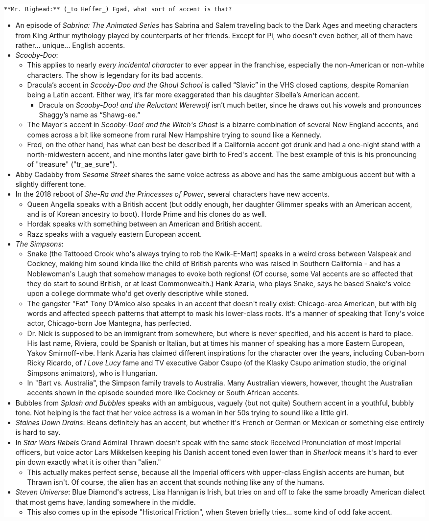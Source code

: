     **Mr. Bighead:** (_to Heffer_) Egad, what sort of accent is that?
    
-   An episode of _Sabrina: The Animated Series_ has Sabrina and Salem traveling back to the Dark Ages and meeting characters from King Arthur mythology played by counterparts of her friends. Except for Pi, who doesn't even bother, all of them have rather... unique... English accents.
-   _Scooby-Doo_:
    -   This applies to nearly _every incidental character_ to ever appear in the franchise, especially the non-American or non-white characters. The show is legendary for its bad accents.
    -   Dracula’s accent in _Scooby-Doo and the Ghoul School_ is called “Slavic” in the VHS closed captions, despite Romanian being a Latin accent. Either way, it’s far more exaggerated than his daughter Sibella’s American accent.
        -   Dracula on _Scooby-Doo! and the Reluctant Werewolf_ isn’t much better, since he draws out his vowels and pronounces Shaggy’s name as “Shawg-ee.”
    -   The Mayor's accent in _Scooby-Doo! and the Witch's Ghost_ is a bizarre combination of several New England accents, and comes across a bit like someone from rural New Hampshire trying to sound like a Kennedy.
    -   Fred, on the other hand, has what can best be described if a California accent got drunk and had a one-night stand with a north-midwestern accent, and nine months later gave birth to Fred's accent. The best example of this is his pronouncing of "treasure" ("tr_ae_sure").
-   Abby Cadabby from _Sesame Street_ shares the same voice actress as above and has the same ambiguous accent but with a slightly different tone.
-   In the 2018 reboot of _She-Ra and the Princesses of Power_, several characters have new accents.
    -   Queen Angella speaks with a British accent (but oddly enough, her daughter Glimmer speaks with an American accent, and is of Korean ancestry to boot). Horde Prime and his clones do as well.
    -   Hordak speaks with something between an American and British accent.
    -   Razz speaks with a vaguely eastern European accent.
-   _The Simpsons_:
    -   Snake (the Tattooed Crook who's always trying to rob the Kwik-E-Mart) speaks in a weird cross between Valspeak and Cockney, making him sound kinda like the child of British parents who was raised in Southern California - and has a Noblewoman's Laugh that somehow manages to evoke both regions! (Of course, some Val accents are so affected that they do start to sound British, or at least Commonwealth.) Hank Azaria, who plays Snake, says he based Snake's voice upon a college dormmate who'd get overly descriptive while stoned.
    -   The gangster "Fat" Tony D'Amico also speaks in an accent that doesn't really exist: Chicago-area American, but with big words and affected speech patterns that attempt to mask his lower-class roots. It's a manner of speaking that Tony's voice actor, Chicago-born Joe Mantegna, has perfected.
    -   Dr. Nick is supposed to be an immigrant from somewhere, but where is never specified, and his accent is hard to place. His last name, Riviera, could be Spanish or Italian, but at times his manner of speaking has a more Eastern European, Yakov Smirnoff-vibe. Hank Azaria has claimed different inspirations for the character over the years, including Cuban-born Ricky Ricardo, of _I Love Lucy_ fame and TV executive Gabor Csupo (of the Klasky Csupo animation studio, the original Simpsons animators), who is Hungarian.
    -   In "Bart vs. Australia", the Simpson family travels to Australia. Many Australian viewers, however, thought the Australian accents shown in the episode sounded more like Cockney or South African accents.
-   Bubbles from _Splash and Bubbles_ speaks with an ambiguous, vaguely (but not quite) Southern accent in a youthful, bubbly tone. Not helping is the fact that her voice actress is a woman in her 50s trying to sound like a little girl.
-   _Staines Down Drains_: Beans definitely has an accent, but whether it's French or German or Mexican or something else entirely is hard to say.
-   In _Star Wars Rebels_ Grand Admiral Thrawn doesn't speak with the same stock Received Pronunciation of most Imperial officers, but voice actor Lars Mikkelsen keeping his Danish accent toned even lower than in _Sherlock_ means it's hard to ever pin down exactly what it is other than "alien."
    -   This actually makes perfect sense, because all the Imperial officers with upper-class English accents are human, but Thrawn isn't. Of course, the alien has an accent that sounds nothing like any of the humans.
-   _Steven Universe_: Blue Diamond's actress, Lisa Hannigan is Irish, but tries on and off to fake the same broadly American dialect that most gems have, landing somewhere in the middle.
    -   This also comes up in the episode "Historical Friction", when Steven briefly tries... some kind of odd fake accent.
        